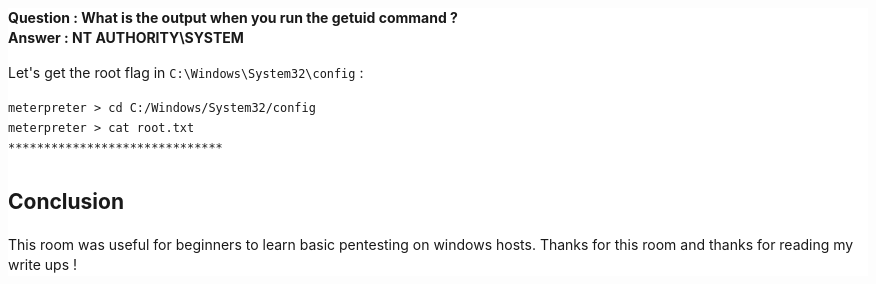 **Question :  What is the output when you run the getuid command ?**  
**Answer : NT AUTHORITY\SYSTEM**  

Let's get the root flag in `C:\Windows\System32\config` :  
```
meterpreter > cd C:/Windows/System32/config
meterpreter > cat root.txt
******************************
```

## Conclusion

This room was useful for beginners to learn basic pentesting on windows hosts. Thanks for this room and thanks for reading my write ups !









